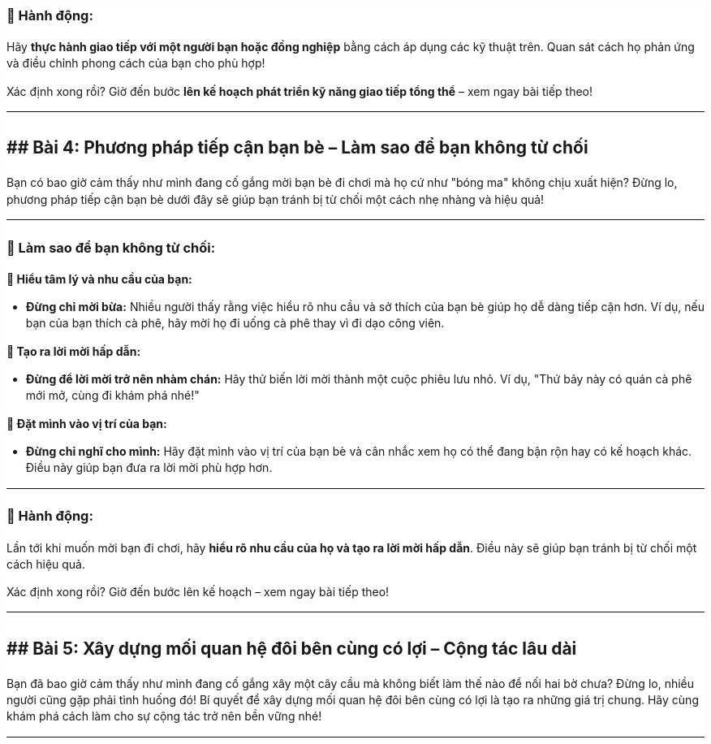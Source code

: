 ### 🚀 Hành động:

Hãy **thực hành giao tiếp với một người bạn hoặc đồng nghiệp** bằng cách áp dụng các kỹ thuật trên. Quan sát cách họ phản ứng và điều chỉnh phong cách của bạn cho phù hợp!

Xác định xong rồi? Giờ đến bước **lên kế hoạch phát triển kỹ năng giao tiếp tổng thể** – xem ngay bài tiếp theo!

---
## ## Bài 4: Phương pháp tiếp cận bạn bè – Làm sao để bạn không từ chối

Bạn có bao giờ cảm thấy như mình đang cố gắng mời bạn bè đi chơi mà họ cứ như "bóng ma" không chịu xuất hiện? Đừng lo, phương pháp tiếp cận bạn bè dưới đây sẽ giúp bạn tránh bị từ chối một cách nhẹ nhàng và hiệu quả!

---

### 📌 Làm sao để bạn không từ chối:

**🔹 Hiểu tâm lý và nhu cầu của bạn:**
- **Đừng chỉ mời bừa:** Nhiều người thấy rằng việc hiểu rõ nhu cầu và sở thích của bạn bè giúp họ dễ dàng tiếp cận hơn. Ví dụ, nếu bạn của bạn thích cà phê, hãy mời họ đi uống cà phê thay vì đi dạo công viên.

**🔹 Tạo ra lời mời hấp dẫn:**
- **Đừng để lời mời trở nên nhàm chán:** Hãy thử biến lời mời thành một cuộc phiêu lưu nhỏ. Ví dụ, "Thứ bảy này có quán cà phê mới mở, cùng đi khám phá nhé!"

**🔹 Đặt mình vào vị trí của bạn:**
- **Đừng chỉ nghĩ cho mình:** Hãy đặt mình vào vị trí của bạn bè và cân nhắc xem họ có thể đang bận rộn hay có kế hoạch khác. Điều này giúp bạn đưa ra lời mời phù hợp hơn.

---

### 🚀 Hành động:

Lần tới khi muốn mời bạn đi chơi, hãy **hiểu rõ nhu cầu của họ và tạo ra lời mời hấp dẫn**. Điều này sẽ giúp bạn tránh bị từ chối một cách hiệu quả.

Xác định xong rồi? Giờ đến bước lên kế hoạch – xem ngay bài tiếp theo!

---
## ## Bài 5: Xây dựng mối quan hệ đôi bên cùng có lợi – Cộng tác lâu dài

Bạn đã bao giờ cảm thấy như mình đang cố gắng xây một cây cầu mà không biết làm thế nào để nối hai bờ chưa? Đừng lo, nhiều người cũng gặp phải tình huống đó! Bí quyết để xây dựng mối quan hệ đôi bên cùng có lợi là tạo ra những giá trị chung. Hãy cùng khám phá cách làm cho sự cộng tác trở nên bền vững nhé!

---
